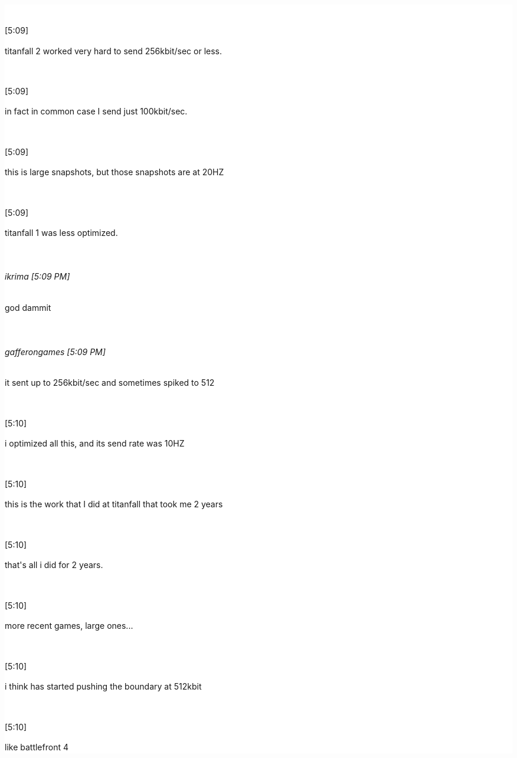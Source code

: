  

\[5:09\]

titanfall 2 worked very hard to send 256kbit/sec or less.

 

\[5:09\]

in fact in common case I send just 100kbit/sec.

 

\[5:09\]

this is large snapshots, but those snapshots are at 20HZ

 

\[5:09\]

titanfall 1 was less optimized.

 

###### ikrima \[5:09 PM\]

god dammit

 

###### gafferongames \[5:09 PM\]

it sent up to 256kbit/sec and sometimes spiked to 512

 

\[5:10\]

i optimized all this, and its send rate was 10HZ

 

\[5:10\]

this is the work that I did at titanfall that took me 2 years

 

\[5:10\]

that's all i did for 2 years.

 

\[5:10\]

more recent games, large ones...

 

\[5:10\]

i think has started pushing the boundary at 512kbit

 

\[5:10\]

like battlefront 4
